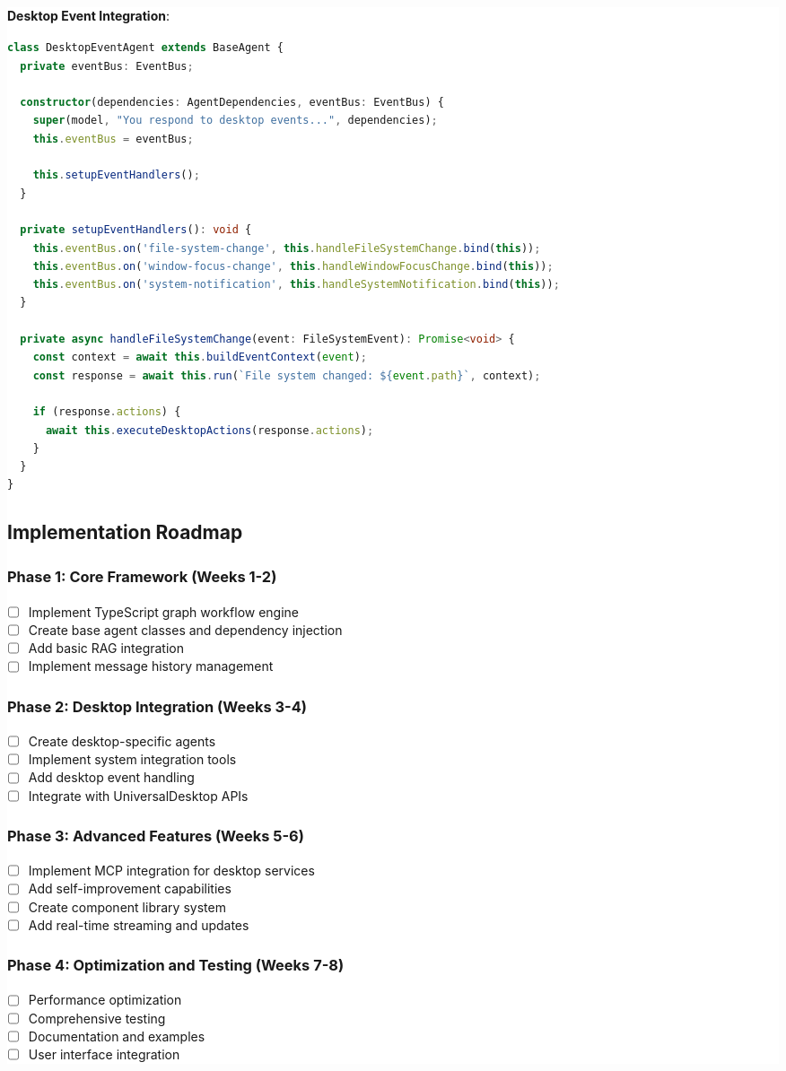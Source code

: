 **Desktop Event Integration**:
```typescript
class DesktopEventAgent extends BaseAgent {
  private eventBus: EventBus;
  
  constructor(dependencies: AgentDependencies, eventBus: EventBus) {
    super(model, "You respond to desktop events...", dependencies);
    this.eventBus = eventBus;
    
    this.setupEventHandlers();
  }
  
  private setupEventHandlers(): void {
    this.eventBus.on('file-system-change', this.handleFileSystemChange.bind(this));
    this.eventBus.on('window-focus-change', this.handleWindowFocusChange.bind(this));
    this.eventBus.on('system-notification', this.handleSystemNotification.bind(this));
  }
  
  private async handleFileSystemChange(event: FileSystemEvent): Promise<void> {
    const context = await this.buildEventContext(event);
    const response = await this.run(`File system changed: ${event.path}`, context);
    
    if (response.actions) {
      await this.executeDesktopActions(response.actions);
    }
  }
}
```

## Implementation Roadmap

### Phase 1: Core Framework (Weeks 1-2)
- [ ] Implement TypeScript graph workflow engine
- [ ] Create base agent classes and dependency injection
- [ ] Add basic RAG integration
- [ ] Implement message history management

### Phase 2: Desktop Integration (Weeks 3-4)
- [ ] Create desktop-specific agents
- [ ] Implement system integration tools
- [ ] Add desktop event handling
- [ ] Integrate with UniversalDesktop APIs

### Phase 3: Advanced Features (Weeks 5-6)
- [ ] Implement MCP integration for desktop services
- [ ] Add self-improvement capabilities
- [ ] Create component library system
- [ ] Add real-time streaming and updates

### Phase 4: Optimization and Testing (Weeks 7-8)
- [ ] Performance optimization
- [ ] Comprehensive testing
- [ ] Documentation and examples
- [ ] User interface integration
